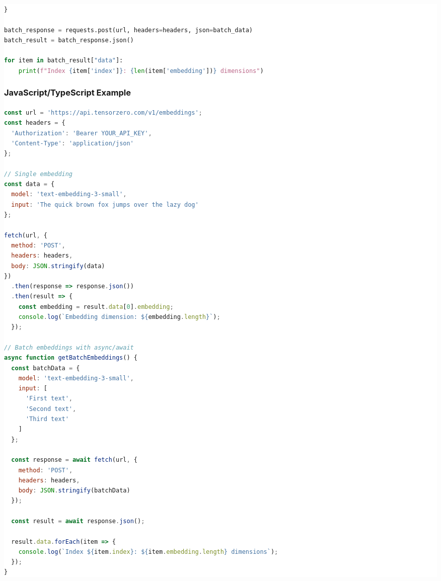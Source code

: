 ```python
}

batch_response = requests.post(url, headers=headers, json=batch_data)
batch_result = batch_response.json()

for item in batch_result["data"]:
    print(f"Index {item['index']}: {len(item['embedding'])} dimensions")
```

### JavaScript/TypeScript Example

```javascript
const url = 'https://api.tensorzero.com/v1/embeddings';
const headers = {
  'Authorization': 'Bearer YOUR_API_KEY',
  'Content-Type': 'application/json'
};

// Single embedding
const data = {
  model: 'text-embedding-3-small',
  input: 'The quick brown fox jumps over the lazy dog'
};

fetch(url, {
  method: 'POST',
  headers: headers,
  body: JSON.stringify(data)
})
  .then(response => response.json())
  .then(result => {
    const embedding = result.data[0].embedding;
    console.log(`Embedding dimension: ${embedding.length}`);
  });

// Batch embeddings with async/await
async function getBatchEmbeddings() {
  const batchData = {
    model: 'text-embedding-3-small',
    input: [
      'First text',
      'Second text',
      'Third text'
    ]
  };

  const response = await fetch(url, {
    method: 'POST',
    headers: headers,
    body: JSON.stringify(batchData)
  });

  const result = await response.json();
  
  result.data.forEach(item => {
    console.log(`Index ${item.index}: ${item.embedding.length} dimensions`);
  });
}
```

